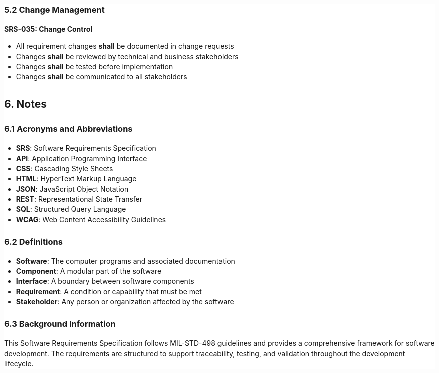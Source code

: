### 5.2 Change Management

**SRS-035: Change Control**
- All requirement changes **shall** be documented in change requests
- Changes **shall** be reviewed by technical and business stakeholders
- Changes **shall** be tested before implementation
- Changes **shall** be communicated to all stakeholders

## 6. Notes

### 6.1 Acronyms and Abbreviations

- **SRS**: Software Requirements Specification
- **API**: Application Programming Interface
- **CSS**: Cascading Style Sheets
- **HTML**: HyperText Markup Language
- **JSON**: JavaScript Object Notation
- **REST**: Representational State Transfer
- **SQL**: Structured Query Language
- **WCAG**: Web Content Accessibility Guidelines

### 6.2 Definitions

- **Software**: The computer programs and associated documentation
- **Component**: A modular part of the software
- **Interface**: A boundary between software components
- **Requirement**: A condition or capability that must be met
- **Stakeholder**: Any person or organization affected by the software

### 6.3 Background Information

This Software Requirements Specification follows MIL-STD-498 guidelines and provides a comprehensive framework for software development. The requirements are structured to support traceability, testing, and validation throughout the development lifecycle.
